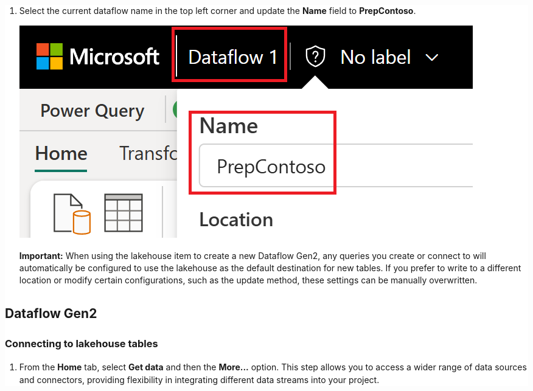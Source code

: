 1. Select the current dataflow name in the top left corner and update the **Name** field to **PrepContoso**.

    ![Name the dataflow](./Media/name-dataflow.png)

    **Important:** When using the lakehouse item to create a new Dataflow Gen2, any queries you create or connect to will automatically be configured to use the lakehouse as the default destination for new tables. If you prefer to write to a different location or modify certain configurations, such as the update method, these settings can be manually overwritten.

## Dataflow Gen2

### Connecting to lakehouse tables

1. From the **Home** tab, select **Get data** and then the **More...** option. This step allows you to access a wider range of data sources and connectors, providing flexibility in integrating different data streams into your project.
